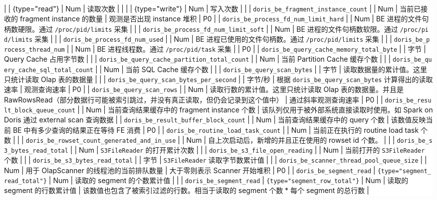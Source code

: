 |                                                   | {type="read"}                               | Num  | 读取次数                                                                         |                                                                     |
|                                                   | {type="write"}                              | Num  | 写入次数                                                                         |                                                                     |
| `doris_be_fragment_instance_count`                |                                             | Num  | 当前已接收的 fragment instance 的数量                                                 | 观测是否出现 instance 堆积                                                  | P0 |
| `doris_be_process_fd_num_limit_hard`              |                                             | Num  | BE 进程的文件句柄数硬限。通过 `/proc/pid/limits` 采集                                       |                                                                     |
| `doris_be_process_fd_num_limit_soft`              |                                             | Num  | BE 进程的文件句柄数软限。通过 `/proc/pid/limits` 采集                                       |                                                                     |
| `doris_be_process_fd_num_used`                    |                                             | Num  | BE 进程已使用的文件句柄数。通过 `/proc/pid/limits` 采集                                      |                                                                     |
| `doris_be_process_thread_num`                     |                                             | Num  | BE 进程线程数。通过 `/proc/pid/task` 采集                                              |                                                                     | P0 |
| `doris_be_query_cache_memory_total_byte`          |                                             | 字节   | Query Cache 占用字节数                                                            |                                                                     |
| `doris_be_query_cache_partition_total_count`      |                                             | Num  | 当前 Partition Cache 缓存个数                                                      |                                                                     |
| `doris_be_query_cache_sql_total_count`            |                                             | Num  | 当前 SQL Cache 缓存个数                                                            |                                                                     |
| `doris_be_query_scan_bytes`                       |                                             | 字节   | 读取数据量的累计值。这里只统计读取 Olap 表的数据量                                                 |                                                                     |
| `doris_be_query_scan_bytes_per_second`            |                                             | 字节/秒 | 根据 `doris_be_query_scan_bytes` 计算得出的读取速率                                     | 观测查询速率                                                              | P0 |
| `doris_be_query_scan_rows`                        |                                             | Num  | 读取行数的累计值。这里只统计读取 Olap 表的数据量。并且是 RawRowsRead（部分数据行可能被索引跳过，并没有真正读取，但仍会记录到这个值中） | 通过斜率观测查询速率                                                          | P0 |
| `doris_be_result_block_queue_count`               |                                             | Num  | 当前查询结果缓存中的 fragment instance 个数                                              | 该队列仅用于被外部系统直接读取时使用。如 Spark on Doris 通过 external scan 查询数据           |
| `doris_be_result_buffer_block_count`              |                                             | Num  | 当前查询结果缓存中的 query 个数                                                          | 该数值反映当前 BE 中有多少查询的结果正在等待 FE 消费                                      | P0 |
| `doris_be_routine_load_task_count`                |                                             | Num  | 当前正在执行的 routine load task 个数                                                 |                                                                     |
| `doris_be_rowset_count_generated_and_in_use`      |                                             | Num  | 自上次启动后，新增的并且正在使用的 rowset id 个数。                                              |                                                                     |
| `doris_be_s3_bytes_read_total`                    |                                             | Num  | `S3FileReader` 的打开累计次数                                                       |                                                                     |
| `doris_be_s3_file_open_reading`                   |                                             | Num  | 当前打开的 `S3FileReader` 个数                                                      |                                                                     |
| `doris_be_s3_bytes_read_total`                    |                                             | 字节   | `S3FileReader` 读取字节数累计值                                                      |                                                                     |
| `doris_be_scanner_thread_pool_queue_size`         |                                             | Num  | 用于 OlapScanner 的线程池的当前排队数量                                                   | 大于零则表示 Scanner 开始堆积                                                 | P0 |
| `doris_be_segment_read`                           | `{type="segment_read_total"}`               | Num  | 读取的 segment 的个数累计值                                                             |                                                                     |
| `doris_be_segment_read`                           | `{type="segment_row_total"}`                | Num  | 读取的 segment 的行数累计值                                                             | 该数值也包含了被索引过滤的行数。相当于读取的 segment 个数 * 每个 segment 的总行数                     |